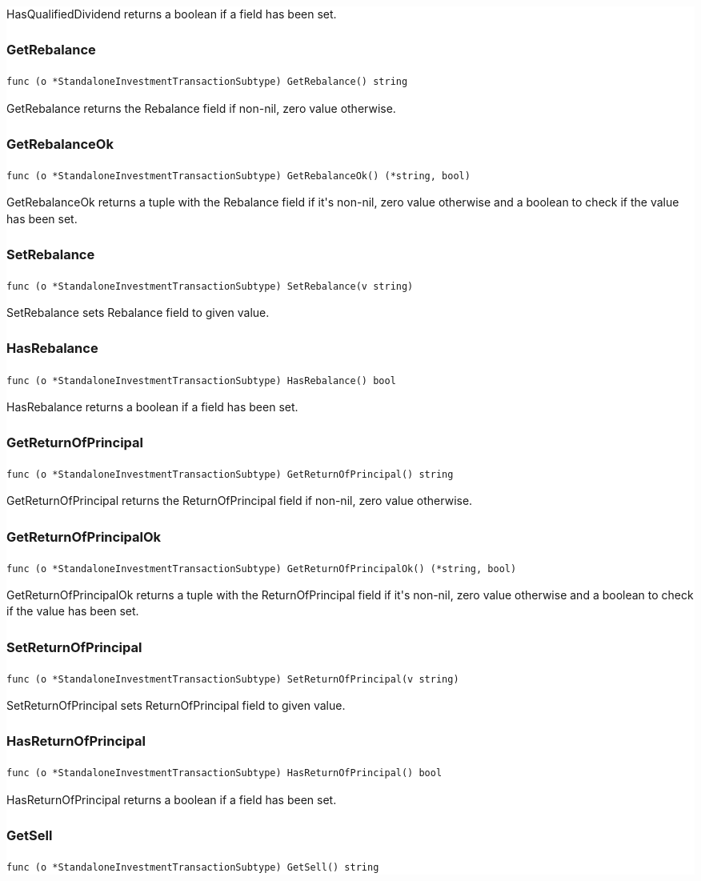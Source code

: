 HasQualifiedDividend returns a boolean if a field has been set.

### GetRebalance

`func (o *StandaloneInvestmentTransactionSubtype) GetRebalance() string`

GetRebalance returns the Rebalance field if non-nil, zero value otherwise.

### GetRebalanceOk

`func (o *StandaloneInvestmentTransactionSubtype) GetRebalanceOk() (*string, bool)`

GetRebalanceOk returns a tuple with the Rebalance field if it's non-nil, zero value otherwise
and a boolean to check if the value has been set.

### SetRebalance

`func (o *StandaloneInvestmentTransactionSubtype) SetRebalance(v string)`

SetRebalance sets Rebalance field to given value.

### HasRebalance

`func (o *StandaloneInvestmentTransactionSubtype) HasRebalance() bool`

HasRebalance returns a boolean if a field has been set.

### GetReturnOfPrincipal

`func (o *StandaloneInvestmentTransactionSubtype) GetReturnOfPrincipal() string`

GetReturnOfPrincipal returns the ReturnOfPrincipal field if non-nil, zero value otherwise.

### GetReturnOfPrincipalOk

`func (o *StandaloneInvestmentTransactionSubtype) GetReturnOfPrincipalOk() (*string, bool)`

GetReturnOfPrincipalOk returns a tuple with the ReturnOfPrincipal field if it's non-nil, zero value otherwise
and a boolean to check if the value has been set.

### SetReturnOfPrincipal

`func (o *StandaloneInvestmentTransactionSubtype) SetReturnOfPrincipal(v string)`

SetReturnOfPrincipal sets ReturnOfPrincipal field to given value.

### HasReturnOfPrincipal

`func (o *StandaloneInvestmentTransactionSubtype) HasReturnOfPrincipal() bool`

HasReturnOfPrincipal returns a boolean if a field has been set.

### GetSell

`func (o *StandaloneInvestmentTransactionSubtype) GetSell() string`
